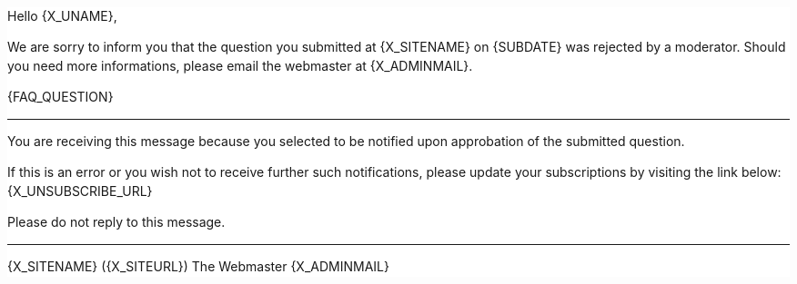 Hello {X_UNAME},

We are sorry to inform you that the question you submitted at {X_SITENAME} on {SUBDATE} was rejected by a moderator. Should you need more informations, please email the webmaster at {X_ADMINMAIL}.

{FAQ_QUESTION}

-----------

You are receiving this message because you selected to be notified upon approbation of the submitted question.

If this is an error or you wish not to receive further such notifications, please update your subscriptions by visiting the link below:
{X_UNSUBSCRIBE_URL}

Please do not reply to this message.

-----------

{X_SITENAME} ({X_SITEURL})
The Webmaster
{X_ADMINMAIL}